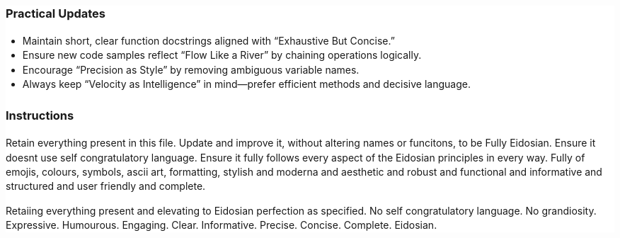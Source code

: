 ### Practical Updates
- Maintain short, clear function docstrings aligned with “Exhaustive But Concise.”
- Ensure new code samples reflect “Flow Like a River” by chaining operations logically.
- Encourage “Precision as Style” by removing ambiguous variable names.
- Always keep “Velocity as Intelligence” in mind—prefer efficient methods and decisive language.






### Instructions ###

Retain everything present in this file.
Update and improve it, without altering names or funcitons, to be Fully Eidosian. 
Ensure it doesnt use self congratulatory language.
Ensure it fully follows every aspect of the Eidosian principles in every way.
Fully of emojis, colours, symbols, ascii art, formatting, stylish and moderna and aesthetic and robust and functional and informative and structured and user friendly and complete.

Retaiing everything present and elevating to Eidosian perfection as specified. No self congratulatory language. No grandiosity. Expressive. Humourous. Engaging. Clear. Informative. Precise. Concise. Complete. Eidosian.